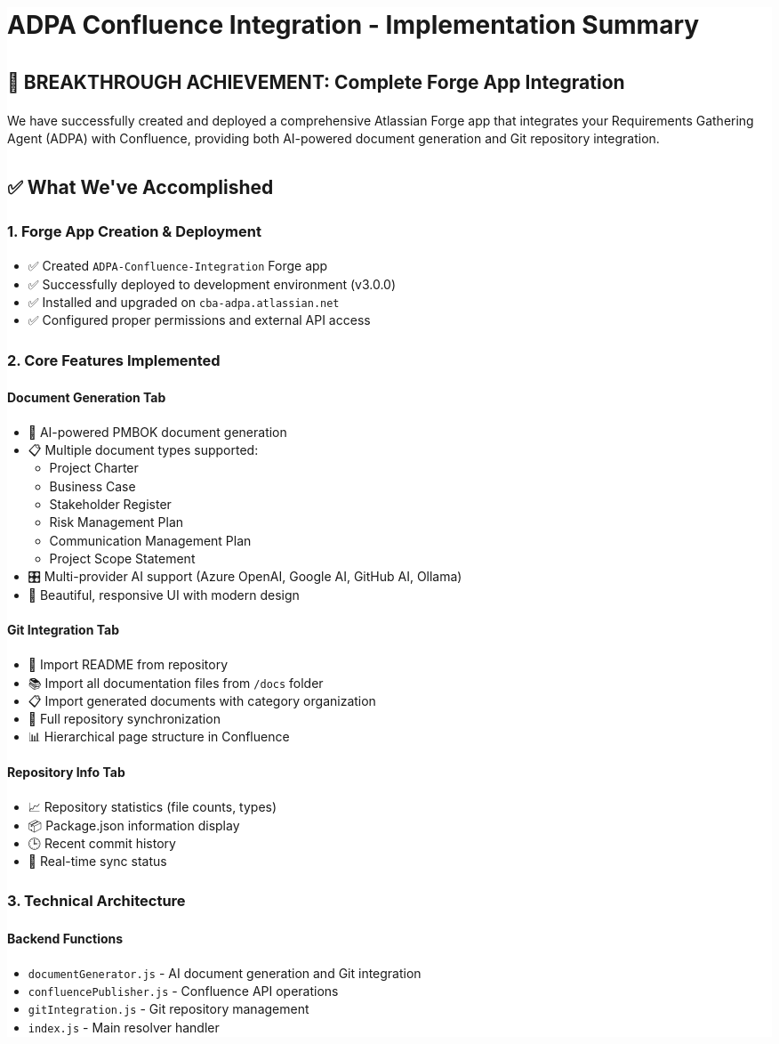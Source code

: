 # ADPA Confluence Integration - Implementation Summary

## 🎉 BREAKTHROUGH ACHIEVEMENT: Complete Forge App Integration

We have successfully created and deployed a comprehensive Atlassian Forge app that integrates your Requirements Gathering Agent (ADPA) with Confluence, providing both AI-powered document generation and Git repository integration.

## ✅ What We've Accomplished

### 1. **Forge App Creation & Deployment**
- ✅ Created `ADPA-Confluence-Integration` Forge app
- ✅ Successfully deployed to development environment (v3.0.0)
- ✅ Installed and upgraded on `cba-adpa.atlassian.net`
- ✅ Configured proper permissions and external API access

### 2. **Core Features Implemented**

#### **Document Generation Tab**
- 🚀 AI-powered PMBOK document generation
- 📋 Multiple document types supported:
  - Project Charter
  - Business Case
  - Stakeholder Register
  - Risk Management Plan
  - Communication Management Plan
  - Project Scope Statement
- 🎛️ Multi-provider AI support (Azure OpenAI, Google AI, GitHub AI, Ollama)
- 🎨 Beautiful, responsive UI with modern design

#### **Git Integration Tab**
- 📖 Import README from repository
- 📚 Import all documentation files from `/docs` folder
- 📋 Import generated documents with category organization
- 🔄 Full repository synchronization
- 📊 Hierarchical page structure in Confluence

#### **Repository Info Tab**
- 📈 Repository statistics (file counts, types)
- 📦 Package.json information display
- 🕒 Recent commit history
- 🔄 Real-time sync status

### 3. **Technical Architecture**

#### **Backend Functions**
- `documentGenerator.js` - AI document generation and Git integration
- `confluencePublisher.js` - Confluence API operations
- `gitIntegration.js` - Git repository management
- `index.js` - Main resolver handler
